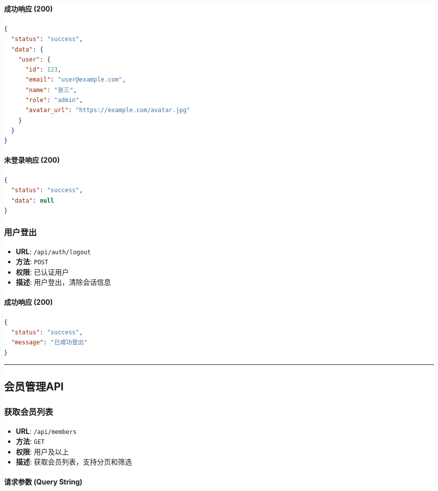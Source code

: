 #### 成功响应 (200)

```json
{
  "status": "success",
  "data": {
    "user": {
      "id": 123,
      "email": "user@example.com",
      "name": "张三",
      "role": "admin",
      "avatar_url": "https://example.com/avatar.jpg"
    }
  }
}
```

#### 未登录响应 (200)

```json
{
  "status": "success",
  "data": null
}
```

### 用户登出

- **URL**: `/api/auth/logout`
- **方法**: `POST`
- **权限**: 已认证用户
- **描述**: 用户登出，清除会话信息

#### 成功响应 (200)

```json
{
  "status": "success",
  "message": "已成功登出"
}
```

---

## 会员管理API

### 获取会员列表

- **URL**: `/api/members`
- **方法**: `GET`
- **权限**: 用户及以上
- **描述**: 获取会员列表，支持分页和筛选

#### 请求参数 (Query String)
